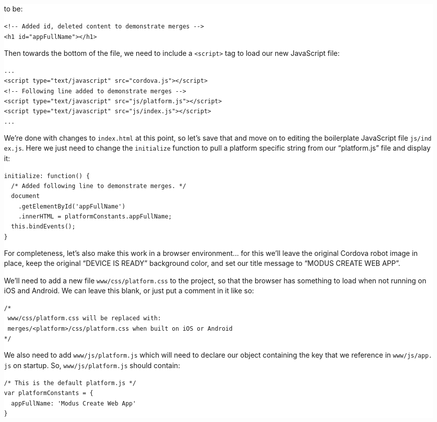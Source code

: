to be:

```
<!-- Added id, deleted content to demonstrate merges -->
<h1 id="appFullName"></h1>
```

Then towards the bottom of the file, we need to include a `<script>` tag to load our new JavaScript file:

```
...
<script type="text/javascript" src="cordova.js"></script>
<!-- Following line added to demonstrate merges -->
<script type="text/javascript" src="js/platform.js"></script>
<script type="text/javascript" src="js/index.js"></script>
...
```

We’re done with changes to `index.html` at this point, so let’s save that and move on to editing the boilerplate JavaScript file `js/index.js`. Here we just need to change the `initialize` function to pull a platform specific string from our “platform.js” file and display it:

```
initialize: function() {
  /* Added following line to demonstrate merges. */
  document
    .getElementById('appFullName')
    .innerHTML = platformConstants.appFullName;
  this.bindEvents();
}
```

For completeness, let’s also make this work in a browser environment... for this we’ll leave the original Cordova robot image in place, keep the original “DEVICE IS READY” background color, and set our title message to “MODUS CREATE WEB APP”.

We’ll need to add a new file `www/css/platform.css` to the project, so that the browser has something to load when not running on iOS and Android. We can leave this blank, or just put a comment in it like so:

```
/* 
 www/css/platform.css will be replaced with:
 merges/<platform>/css/platform.css when built on iOS or Android
*/
```

We also need to add `www/js/platform.js` which will need to declare our object containing the key that we reference in `www/js/app.js` on startup. So, `www/js/platform.js` should contain:

```
/* This is the default platform.js */
var platformConstants = {
  appFullName: 'Modus Create Web App'
}
```
